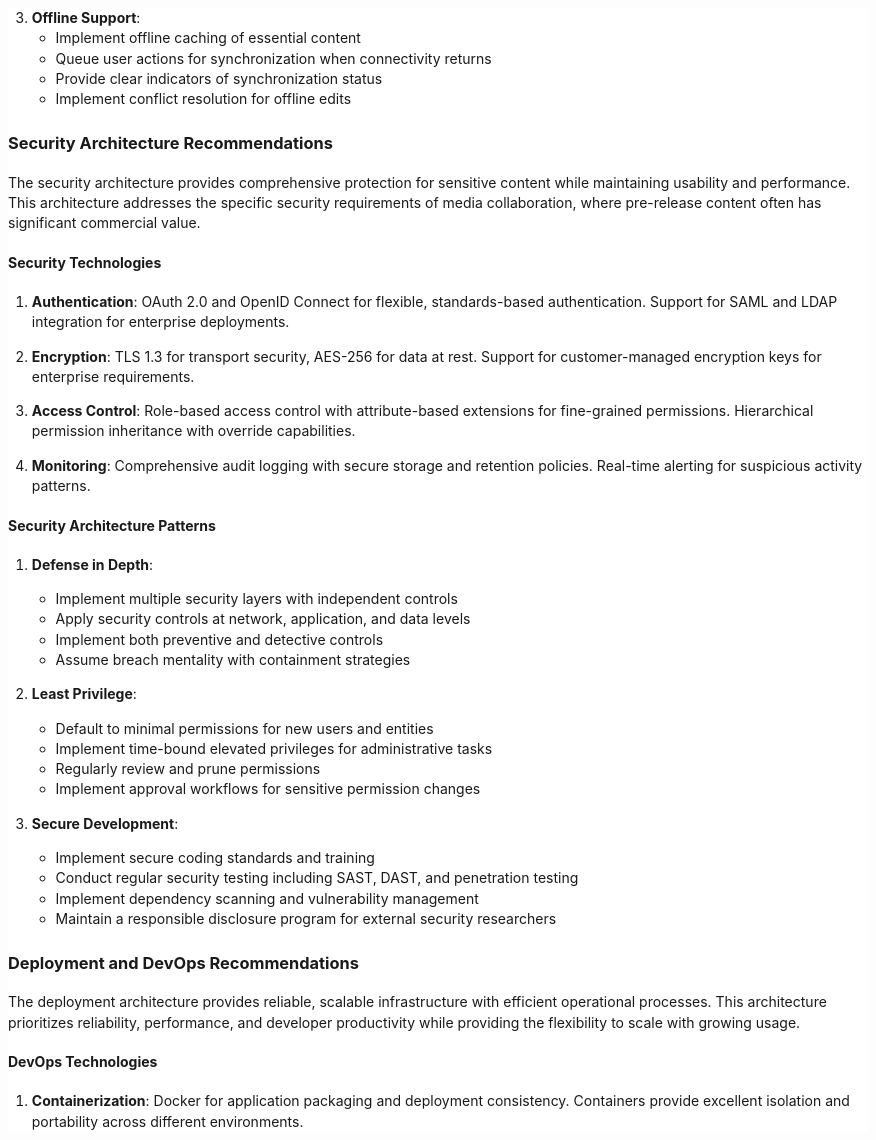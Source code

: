 3. **Offline Support**:
   - Implement offline caching of essential content
   - Queue user actions for synchronization when connectivity returns
   - Provide clear indicators of synchronization status
   - Implement conflict resolution for offline edits

### Security Architecture Recommendations

The security architecture provides comprehensive protection for sensitive content while maintaining usability and performance. This architecture addresses the specific security requirements of media collaboration, where pre-release content often has significant commercial value.

#### Security Technologies

1. **Authentication**: OAuth 2.0 and OpenID Connect for flexible, standards-based authentication. Support for SAML and LDAP integration for enterprise deployments.

2. **Encryption**: TLS 1.3 for transport security, AES-256 for data at rest. Support for customer-managed encryption keys for enterprise requirements.

3. **Access Control**: Role-based access control with attribute-based extensions for fine-grained permissions. Hierarchical permission inheritance with override capabilities.

4. **Monitoring**: Comprehensive audit logging with secure storage and retention policies. Real-time alerting for suspicious activity patterns.

#### Security Architecture Patterns

1. **Defense in Depth**:
   - Implement multiple security layers with independent controls
   - Apply security controls at network, application, and data levels
   - Implement both preventive and detective controls
   - Assume breach mentality with containment strategies

2. **Least Privilege**:
   - Default to minimal permissions for new users and entities
   - Implement time-bound elevated privileges for administrative tasks
   - Regularly review and prune permissions
   - Implement approval workflows for sensitive permission changes

3. **Secure Development**:
   - Implement secure coding standards and training
   - Conduct regular security testing including SAST, DAST, and penetration testing
   - Implement dependency scanning and vulnerability management
   - Maintain a responsible disclosure program for external security researchers

### Deployment and DevOps Recommendations

The deployment architecture provides reliable, scalable infrastructure with efficient operational processes. This architecture prioritizes reliability, performance, and developer productivity while providing the flexibility to scale with growing usage.

#### DevOps Technologies

1. **Containerization**: Docker for application packaging and deployment consistency. Containers provide excellent isolation and portability across different environments.
